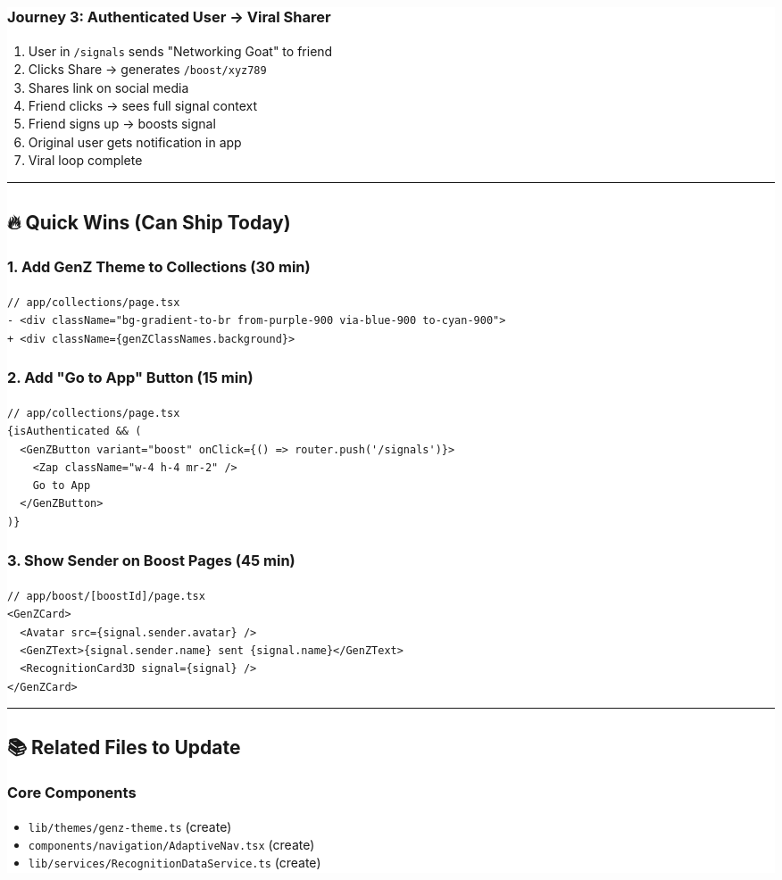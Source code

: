 ### **Journey 3: Authenticated User → Viral Sharer**
1. User in `/signals` sends "Networking Goat" to friend
2. Clicks Share → generates `/boost/xyz789`
3. Shares link on social media
4. Friend clicks → sees full signal context
5. Friend signs up → boosts signal
6. Original user gets notification in app
7. Viral loop complete

---

## 🔥 Quick Wins (Can Ship Today)

### **1. Add GenZ Theme to Collections** (30 min)
```tsx
// app/collections/page.tsx
- <div className="bg-gradient-to-br from-purple-900 via-blue-900 to-cyan-900">
+ <div className={genZClassNames.background}>
```

### **2. Add "Go to App" Button** (15 min)
```tsx
// app/collections/page.tsx
{isAuthenticated && (
  <GenZButton variant="boost" onClick={() => router.push('/signals')}>
    <Zap className="w-4 h-4 mr-2" />
    Go to App
  </GenZButton>
)}
```

### **3. Show Sender on Boost Pages** (45 min)
```tsx
// app/boost/[boostId]/page.tsx
<GenZCard>
  <Avatar src={signal.sender.avatar} />
  <GenZText>{signal.sender.name} sent {signal.name}</GenZText>
  <RecognitionCard3D signal={signal} />
</GenZCard>
```

---

## 📚 Related Files to Update

### **Core Components**
- `lib/themes/genz-theme.ts` (create)
- `components/navigation/AdaptiveNav.tsx` (create)
- `lib/services/RecognitionDataService.ts` (create)
